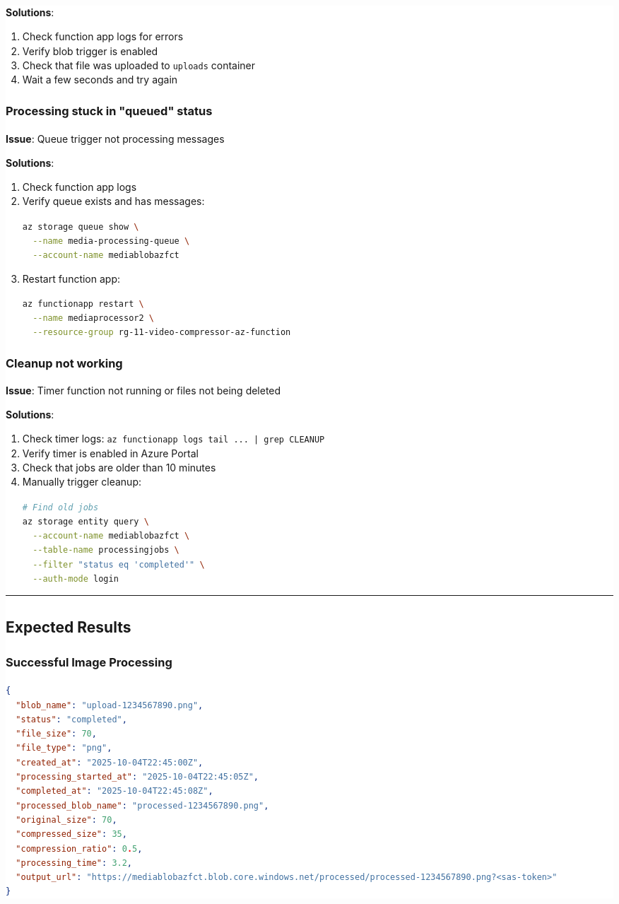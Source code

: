 **Solutions**:
1. Check function app logs for errors
2. Verify blob trigger is enabled
3. Check that file was uploaded to `uploads` container
4. Wait a few seconds and try again

### Processing stuck in "queued" status
**Issue**: Queue trigger not processing messages

**Solutions**:
1. Check function app logs
2. Verify queue exists and has messages:
   ```bash
   az storage queue show \
     --name media-processing-queue \
     --account-name mediablobazfct
   ```
3. Restart function app:
   ```bash
   az functionapp restart \
     --name mediaprocessor2 \
     --resource-group rg-11-video-compressor-az-function
   ```

### Cleanup not working
**Issue**: Timer function not running or files not being deleted

**Solutions**:
1. Check timer logs: `az functionapp logs tail ... | grep CLEANUP`
2. Verify timer is enabled in Azure Portal
3. Check that jobs are older than 10 minutes
4. Manually trigger cleanup:
   ```bash
   # Find old jobs
   az storage entity query \
     --account-name mediablobazfct \
     --table-name processingjobs \
     --filter "status eq 'completed'" \
     --auth-mode login
   ```

---

## Expected Results

### Successful Image Processing
```json
{
  "blob_name": "upload-1234567890.png",
  "status": "completed",
  "file_size": 70,
  "file_type": "png",
  "created_at": "2025-10-04T22:45:00Z",
  "processing_started_at": "2025-10-04T22:45:05Z",
  "completed_at": "2025-10-04T22:45:08Z",
  "processed_blob_name": "processed-1234567890.png",
  "original_size": 70,
  "compressed_size": 35,
  "compression_ratio": 0.5,
  "processing_time": 3.2,
  "output_url": "https://mediablobazfct.blob.core.windows.net/processed/processed-1234567890.png?<sas-token>"
}
```
